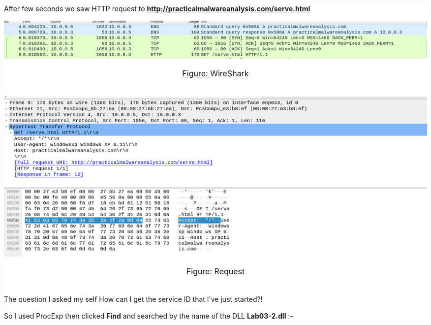 After few seconds we saw HTTP request to **http://practicalmalwareanalysis.com/serve.html**

<p align="center">
  <img src="/assets/images/Practical-Malware-Analysis-book/CH-3/Lab-2/7.png" />
</p>
<center><font size="3"> <u>Figure: </u> WireShark <u></u> </font></center>
<br>

<p align="center">
  <img src="/assets/images/Practical-Malware-Analysis-book/CH-3/Lab-2/8.png" />
</p>
<center><font size="3"> <u>Figure: </u> Request <u></u> </font></center>
<br>

The question I asked my self How can I get the service ID that I've just started?!

So I used ProcExp then clicked **Find** and searched by the name of the DLL **Lab03-2.dll** :-

<p align="center">